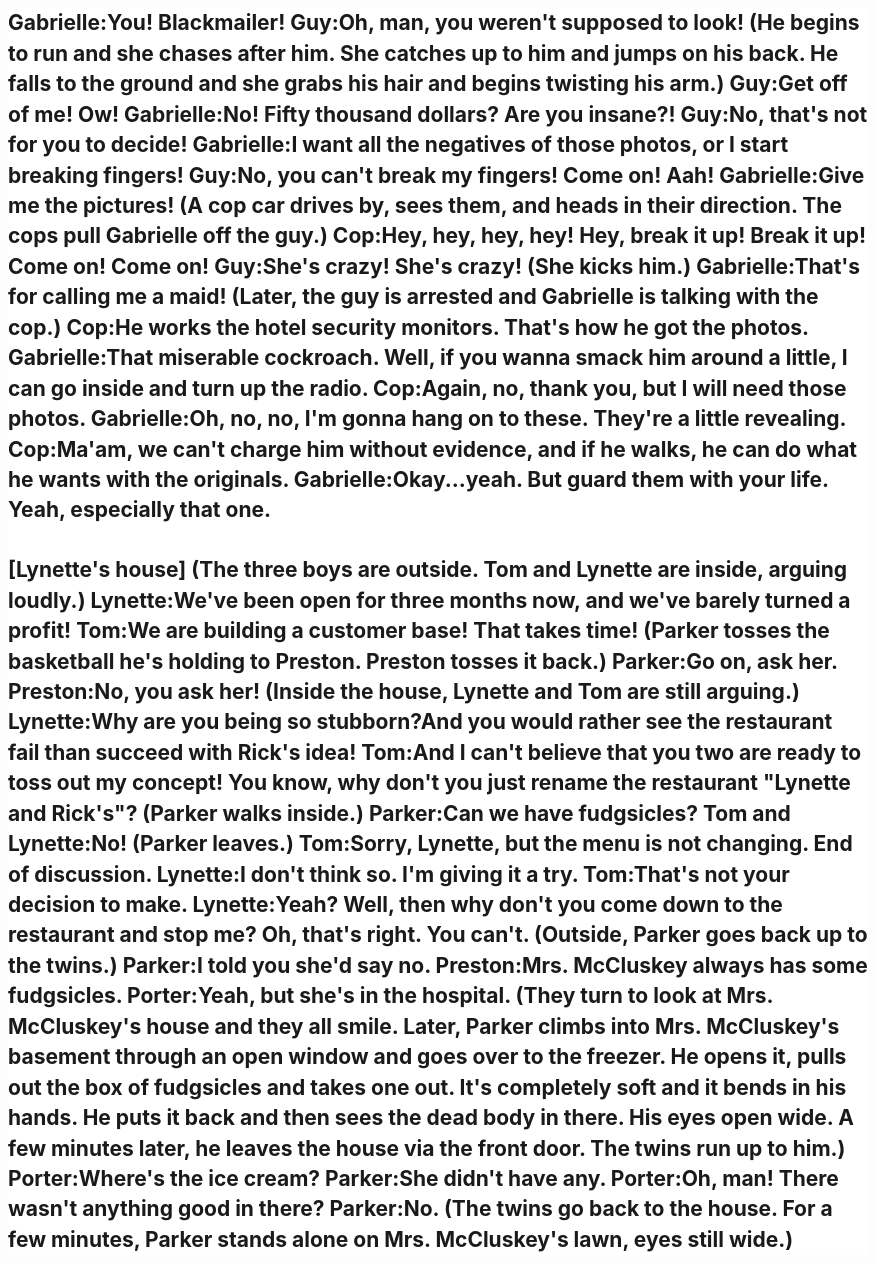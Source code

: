 Gabrielle:You! Blackmailer! 
Guy:Oh, man, you weren't supposed to look! 
(He begins to run and she chases after him. She catches up to him and jumps on his back. He falls to the ground and she grabs his hair and begins twisting his arm.)
Guy:Get off of me! Ow! 
Gabrielle:No! Fifty thousand dollars? Are you insane?! 
Guy:No, that's not for you to decide! 
Gabrielle:I want all the negatives of those photos, or I start breaking fingers! 
Guy:No, you can't break my fingers! Come on! Aah! 
Gabrielle:Give me the pictures! 
(A cop car drives by, sees them, and heads in their direction. The cops pull Gabrielle off the guy.)
Cop:Hey, hey, hey, hey! Hey, break it up! Break it up! Come on! Come on! 
Guy:She's crazy! She's crazy! 
(She kicks him.)
Gabrielle:That's for calling me a maid! 
(Later, the guy is arrested and Gabrielle is talking with the cop.)
Cop:He works the hotel security monitors. That's how he got the photos.
Gabrielle:That miserable cockroach. Well, if you wanna smack him around a little, I can go inside and turn up the radio.
Cop:Again, no, thank you, but I will need those photos.
Gabrielle:Oh, no, no, I'm gonna hang on to these. They're a little revealing.
Cop:Ma'am, we can't charge him without evidence, and if he walks, he can do what he wants with the originals.
Gabrielle:Okay...yeah. But guard them with your life. Yeah, especially that one.
--------------------------------------------------------------------------------
[Lynette's house]
(The three boys are outside. Tom and Lynette are inside, arguing loudly.)
Lynette:We've been open for three months now, and we've barely turned a profit! 
Tom:We are building a customer base! That takes time! 
(Parker tosses the basketball he's holding to Preston. Preston tosses it back.)
Parker:Go on, ask her.
Preston:No, you ask her! 
(Inside the house, Lynette and Tom are still arguing.)
Lynette:Why are you being so stubborn?And you would rather see the restaurant fail than succeed with Rick's idea! 
Tom:And I can't believe that you two are ready to toss out my concept! You know, why don't you just rename the restaurant "Lynette and Rick's"?
(Parker walks inside.)
Parker:Can we have fudgsicles?
Tom and Lynette:No! 
(Parker leaves.)
Tom:Sorry, Lynette, but the menu is not changing. End of discussion.
Lynette:I don't think so. I'm giving it a try.
Tom:That's not your decision to make.
Lynette:Yeah? Well, then why don't you come down to the restaurant and stop me? Oh, that's right. You can't.
(Outside, Parker goes back up to the twins.)
Parker:I told you she'd say no.
Preston:Mrs. McCluskey always has some fudgsicles.
Porter:Yeah, but she's in the hospital.
(They turn to look at Mrs. McCluskey's house and they all smile. Later, Parker climbs into Mrs. McCluskey's basement through an open window and goes over to the freezer. He opens it, pulls out the box of fudgsicles and takes one out. It's completely soft and it bends in his hands. He puts it back and then sees the dead body in there. His eyes open wide. A few minutes later, he leaves the house via the front door. The twins run up to him.)
Porter:Where's the ice cream?
Parker:She didn't have any.
Porter:Oh, man! There wasn't anything good in there?
Parker:No.
(The twins go back to the house. For a few minutes, Parker stands alone on Mrs. McCluskey's lawn, eyes still wide.)
--------------------------------------------------------------------------------